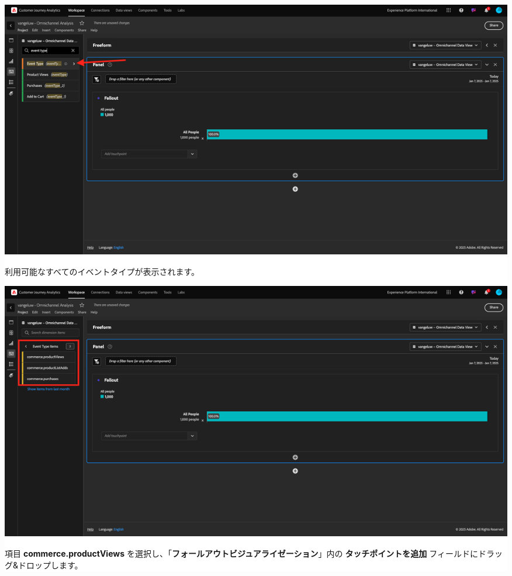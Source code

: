 ![ デモ ](./images/pro26.png)

利用可能なすべてのイベントタイプが表示されます。

![ デモ ](./images/pro28.png)

項目 **commerce.productViews** を選択し、「**フォールアウトビジュアライゼーション**」内の **タッチポイントを追加** フィールドにドラッグ&amp;ドロップします。
